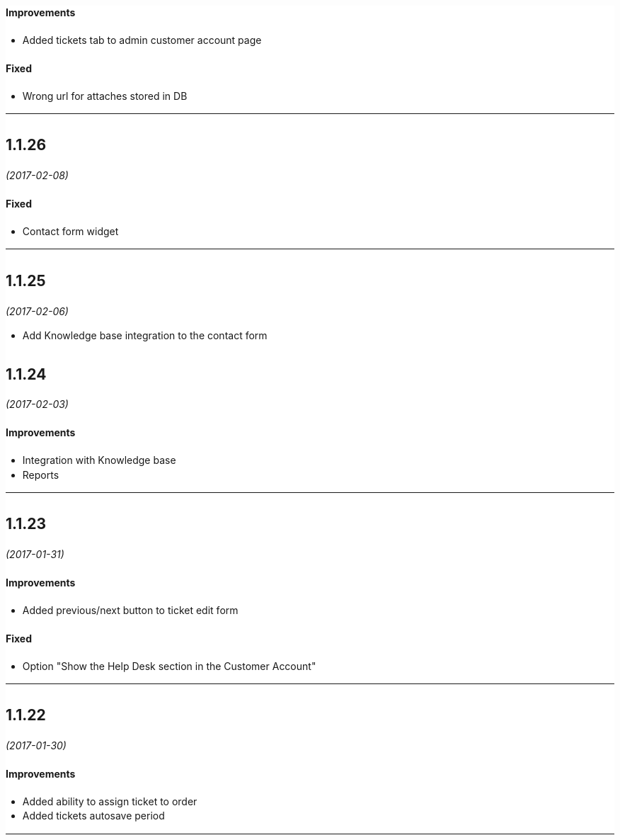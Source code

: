 #### Improvements
* Added tickets tab to admin customer account page

#### Fixed
* Wrong url for attaches stored in DB

---

## 1.1.26
*(2017-02-08)*

#### Fixed
* Contact form widget

---

## 1.1.25
*(2017-02-06)*
* Add Knowledge base integration to the contact form

## 1.1.24
*(2017-02-03)*

#### Improvements
* Integration with Knowledge base
* Reports

---

## 1.1.23
*(2017-01-31)*

#### Improvements
* Added previous/next button to ticket edit form

#### Fixed
* Option "Show the Help Desk section in the Customer Account"

---

## 1.1.22
*(2017-01-30)*

#### Improvements
* Added ability to assign ticket to order
* Added tickets autosave period

---

